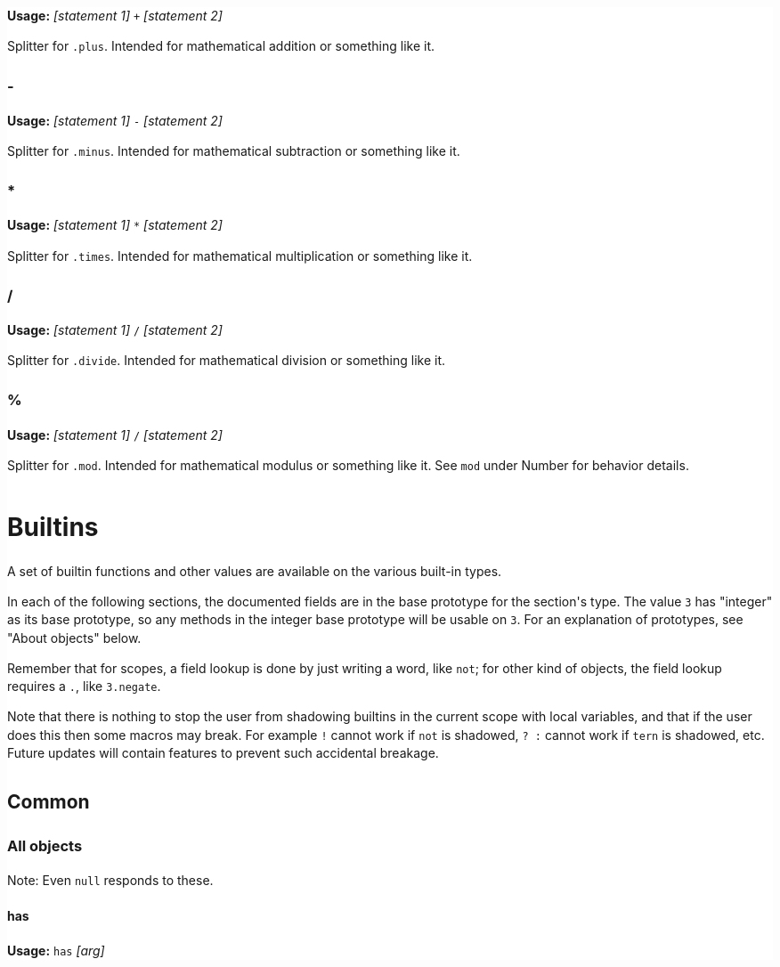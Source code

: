 **Usage:** *[statement 1]* `+` *[statement 2]*

Splitter for `.plus`. Intended for mathematical addition or something like it.

### -

**Usage:** *[statement 1]* `-` *[statement 2]*

Splitter for `.minus`. Intended for mathematical subtraction or something like it.

### *

**Usage:** *[statement 1]* `*` *[statement 2]*

Splitter for `.times`. Intended for mathematical multiplication or something like it.

### /

**Usage:** *[statement 1]* `/` *[statement 2]*

Splitter for `.divide`. Intended for mathematical division or something like it.

### %

**Usage:** *[statement 1]* `/` *[statement 2]*

Splitter for `.mod`. Intended for mathematical modulus or something like it. See `mod` under Number for behavior details.

# Builtins

A set of builtin functions and other values are available on the various built-in types.

In each of the following sections, the documented fields are in the base prototype for the section's type. The value `3` has "integer" as its base prototype, so any methods in the integer base prototype will be usable on `3`. For an explanation of prototypes, see "About objects" below.

Remember that for scopes, a field lookup is done by just writing a word, like `not`; for other kind of objects, the field lookup requires a `.`, like `3.negate`.

Note that there is nothing to stop the user from shadowing builtins in the current scope with local variables, and that if the user does this then some macros may break. For example `!` cannot work if `not` is shadowed, `? :` cannot work if `tern` is shadowed, etc. Future updates will contain features to prevent such accidental breakage.

## Common

### All objects

Note: Even `null` responds to these.

#### has

**Usage:** `has` *[arg]*
